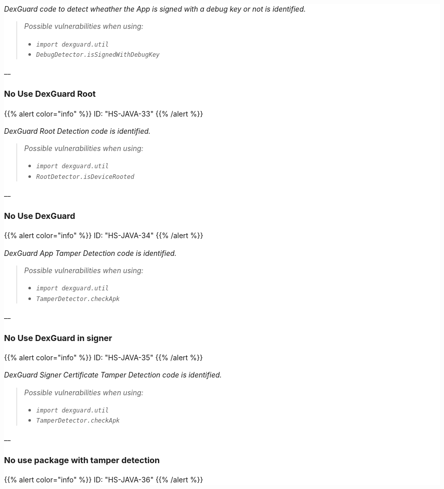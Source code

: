 _DexGuard code to detect wheather the App is signed with a debug key or not is identified._
>
> _Possible vulnerabilities when using:_
>
> * _`import dexguard.util`_
> * _`DebugDetector.isSignedWithDebugKey`_

\_\_

### No Use DexGuard Root
{{% alert color="info" %}}
ID: "HS-JAVA-33"
{{% /alert %}}

_DexGuard Root Detection code is identified._
>
> _Possible vulnerabilities when using:_
>
> * _`import dexguard.util`_
> * _`RootDetector.isDeviceRooted`_

\_\_

### No Use DexGuard
{{% alert color="info" %}}
ID: "HS-JAVA-34"
{{% /alert %}}

_DexGuard App Tamper Detection code is identified._
>
> _Possible vulnerabilities when using:_
>
> * _`import dexguard.util`_
> * _`TamperDetector.checkApk`_

\_\_

### No Use DexGuard in signer
{{% alert color="info" %}}
ID: "HS-JAVA-35"
{{% /alert %}}

_DexGuard Signer Certificate Tamper Detection code is identified._
>
> _Possible vulnerabilities when using:_
>
> * _`import dexguard.util`_
> * _`TamperDetector.checkApk`_

\_\_

### No use package with tamper detection
{{% alert color="info" %}}
ID: "HS-JAVA-36"
{{% /alert %}}
